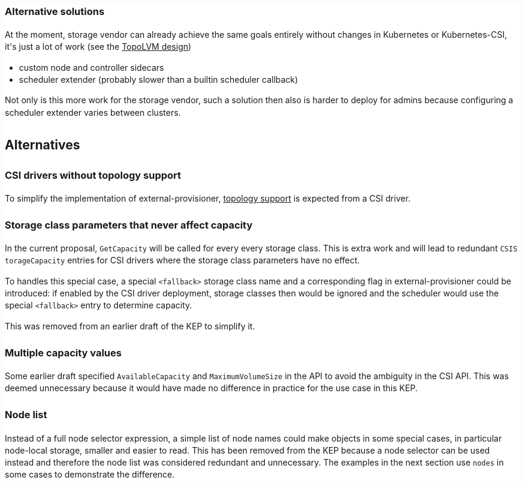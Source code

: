 ### Alternative solutions

At the moment, storage vendor can already achieve the same goals
entirely without changes in Kubernetes or Kubernetes-CSI, it's just a
lot of work (see the [TopoLVM
design](https://github.com/cybozu-go/topolvm/blob/master/docs/design.md#diagram))
- custom node and controller sidecars
- scheduler extender (probably slower than a builtin scheduler
  callback)

Not only is this more work for the storage vendor, such a solution
then also is harder to deploy for admins because configuring a
scheduler extender varies between clusters.

## Alternatives

### CSI drivers without topology support

To simplify the implementation of external-provisioner, [topology
support](https://kubernetes-csi.github.io/docs/topology.html) is
expected from a CSI driver.

### Storage class parameters that never affect capacity

In the current proposal, `GetCapacity` will be called for every every
storage class. This is extra work and will lead to redundant
`CSIStorageCapacity` entries for CSI drivers where the storage
class parameters have no effect.

To handles this special case, a special `<fallback>` storage class
name and a corresponding flag in external-provisioner could be
introduced: if enabled by the CSI driver deployment, storage classes
then would be ignored and the scheduler would use the special
`<fallback>` entry to determine capacity.

This was removed from an earlier draft of the KEP to simplify it.

### Multiple capacity values

Some earlier draft specified `AvailableCapacity` and
`MaximumVolumeSize` in the API to avoid the ambiguity in the CSI
API. This was deemed unnecessary because it would have made no
difference in practice for the use case in this KEP.

### Node list

Instead of a full node selector expression, a simple list of node
names could make objects in some special cases, in particular
node-local storage, smaller and easier to read. This has been removed
from the KEP because a node selector can be used instead and therefore
the node list was considered redundant and unnecessary. The examples
in the next section use `nodes` in some cases to demonstrate the
difference.
